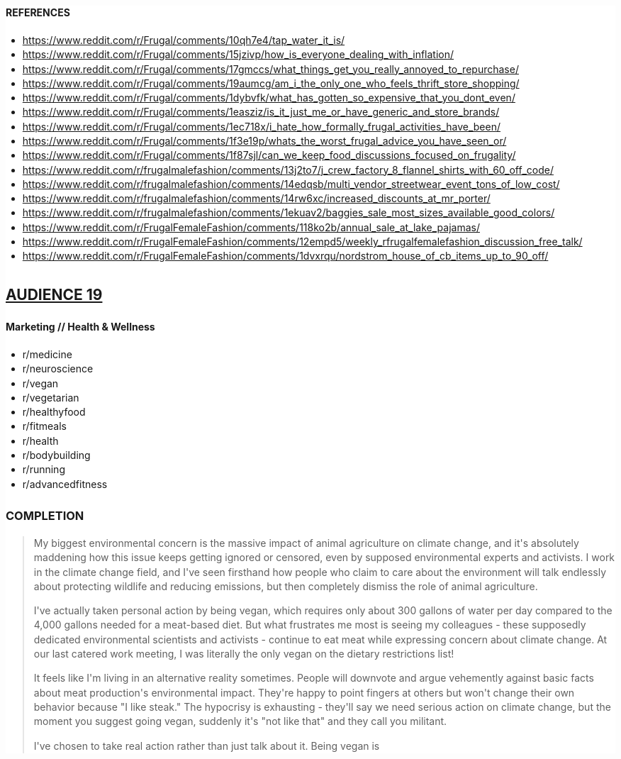 #### REFERENCES
- https://www.reddit.com/r/Frugal/comments/10qh7e4/tap_water_it_is/
- https://www.reddit.com/r/Frugal/comments/15jzivp/how_is_everyone_dealing_with_inflation/
- https://www.reddit.com/r/Frugal/comments/17gmccs/what_things_get_you_really_annoyed_to_repurchase/
- https://www.reddit.com/r/Frugal/comments/19aumcg/am_i_the_only_one_who_feels_thrift_store_shopping/
- https://www.reddit.com/r/Frugal/comments/1dybvfk/what_has_gotten_so_expensive_that_you_dont_even/
- https://www.reddit.com/r/Frugal/comments/1easziz/is_it_just_me_or_have_generic_and_store_brands/
- https://www.reddit.com/r/Frugal/comments/1ec718x/i_hate_how_formally_frugal_activities_have_been/
- https://www.reddit.com/r/Frugal/comments/1f3e19p/whats_the_worst_frugal_advice_you_have_seen_or/
- https://www.reddit.com/r/Frugal/comments/1f87sjl/can_we_keep_food_discussions_focused_on_frugality/
- https://www.reddit.com/r/frugalmalefashion/comments/13j2to7/j_crew_factory_8_flannel_shirts_with_60_off_code/
- https://www.reddit.com/r/frugalmalefashion/comments/14edqsb/multi_vendor_streetwear_event_tons_of_low_cost/
- https://www.reddit.com/r/frugalmalefashion/comments/14rw6xc/increased_discounts_at_mr_porter/
- https://www.reddit.com/r/frugalmalefashion/comments/1ekuav2/baggies_sale_most_sizes_available_good_colors/
- https://www.reddit.com/r/FrugalFemaleFashion/comments/118ko2b/annual_sale_at_lake_pajamas/
- https://www.reddit.com/r/FrugalFemaleFashion/comments/12empd5/weekly_rfrugalfemalefashion_discussion_free_talk/
- https://www.reddit.com/r/FrugalFemaleFashion/comments/1dvxrqu/nordstrom_house_of_cb_items_up_to_90_off/

## [AUDIENCE 19](#audience-19)
#### Marketing // Health & Wellness
- r/medicine
- r/neuroscience
- r/vegan
- r/vegetarian
- r/healthyfood
- r/fitmeals
- r/health
- r/bodybuilding
- r/running
- r/advancedfitness

### COMPLETION
> My biggest environmental concern is the massive impact of animal agriculture on
> climate change, and it's absolutely maddening how this issue keeps getting
> ignored or censored, even by supposed environmental experts and activists. I
> work in the climate change field, and I've seen firsthand how people who claim
> to care about the environment will talk endlessly about protecting wildlife and
> reducing emissions, but then completely dismiss the role of animal agriculture.
> 
> I've actually taken personal action by being vegan, which requires only about
> 300 gallons of water per day compared to the 4,000 gallons needed for a
> meat-based diet. But what frustrates me most is seeing my colleagues - these
> supposedly dedicated environmental scientists and activists - continue to eat
> meat while expressing concern about climate change. At our last catered work
> meeting, I was literally the only vegan on the dietary restrictions list!
> 
> It feels like I'm living in an alternative reality sometimes. People will
> downvote and argue vehemently against basic facts about meat production's
> environmental impact. They're happy to point fingers at others but won't change
> their own behavior because "I like steak." The hypocrisy is exhausting -
> they'll say we need serious action on climate change, but the moment you
> suggest going vegan, suddenly it's "not like that" and they call you militant.
> 
> I've chosen to take real action rather than just talk about it. Being vegan is